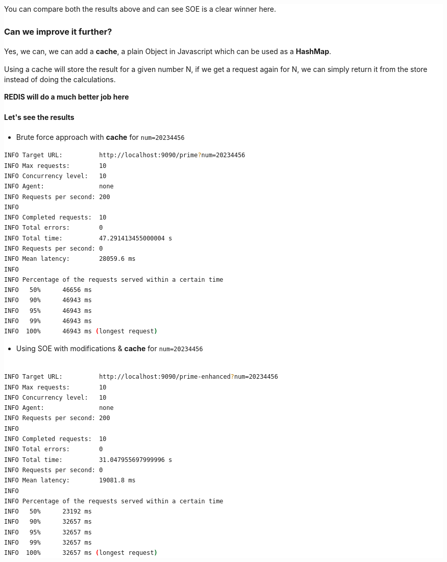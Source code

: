 You can compare both the results above and can see SOE is a clear winner here.

### Can we improve it further?

Yes, we can, we can add a __cache__, a plain Object in Javascript which can be used as a __HashMap__. 

Using a cache will store the result for a given number N, if we get a request again for N, we can simply return it from the store instead of doing the calculations.

__REDIS will do a much better job here__

#### Let's see the results

- Brute force approach with __cache__ for `num=20234456`

```bash
INFO Target URL:          http://localhost:9090/prime?num=20234456
INFO Max requests:        10
INFO Concurrency level:   10
INFO Agent:               none
INFO Requests per second: 200
INFO 
INFO Completed requests:  10
INFO Total errors:        0
INFO Total time:          47.291413455000004 s
INFO Requests per second: 0
INFO Mean latency:        28059.6 ms
INFO 
INFO Percentage of the requests served within a certain time
INFO   50%      46656 ms
INFO   90%      46943 ms
INFO   95%      46943 ms
INFO   99%      46943 ms
INFO  100%      46943 ms (longest request)

```

- Using SOE with modifications & __cache__ for `num=20234456`

```bash

INFO Target URL:          http://localhost:9090/prime-enhanced?num=20234456
INFO Max requests:        10
INFO Concurrency level:   10
INFO Agent:               none
INFO Requests per second: 200
INFO 
INFO Completed requests:  10
INFO Total errors:        0
INFO Total time:          31.047955697999996 s
INFO Requests per second: 0
INFO Mean latency:        19081.8 ms
INFO 
INFO Percentage of the requests served within a certain time
INFO   50%      23192 ms
INFO   90%      32657 ms
INFO   95%      32657 ms
INFO   99%      32657 ms
INFO  100%      32657 ms (longest request)

```
